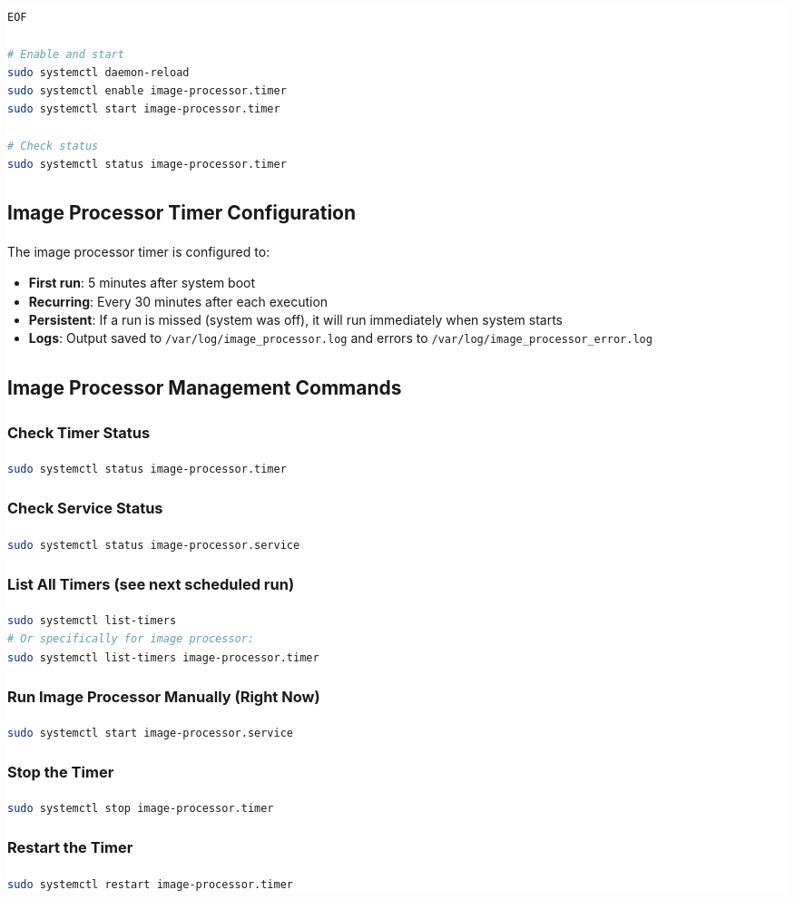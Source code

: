 ```bash
EOF

# Enable and start
sudo systemctl daemon-reload
sudo systemctl enable image-processor.timer
sudo systemctl start image-processor.timer

# Check status
sudo systemctl status image-processor.timer
```

## Image Processor Timer Configuration

The image processor timer is configured to:
- **First run**: 5 minutes after system boot
- **Recurring**: Every 30 minutes after each execution
- **Persistent**: If a run is missed (system was off), it will run immediately when system starts
- **Logs**: Output saved to `/var/log/image_processor.log` and errors to `/var/log/image_processor_error.log`

## Image Processor Management Commands

### Check Timer Status
```bash
sudo systemctl status image-processor.timer
```

### Check Service Status
```bash
sudo systemctl status image-processor.service
```

### List All Timers (see next scheduled run)
```bash
sudo systemctl list-timers
# Or specifically for image processor:
sudo systemctl list-timers image-processor.timer
```

### Run Image Processor Manually (Right Now)
```bash
sudo systemctl start image-processor.service
```

### Stop the Timer
```bash
sudo systemctl stop image-processor.timer
```

### Restart the Timer
```bash
sudo systemctl restart image-processor.timer
```
